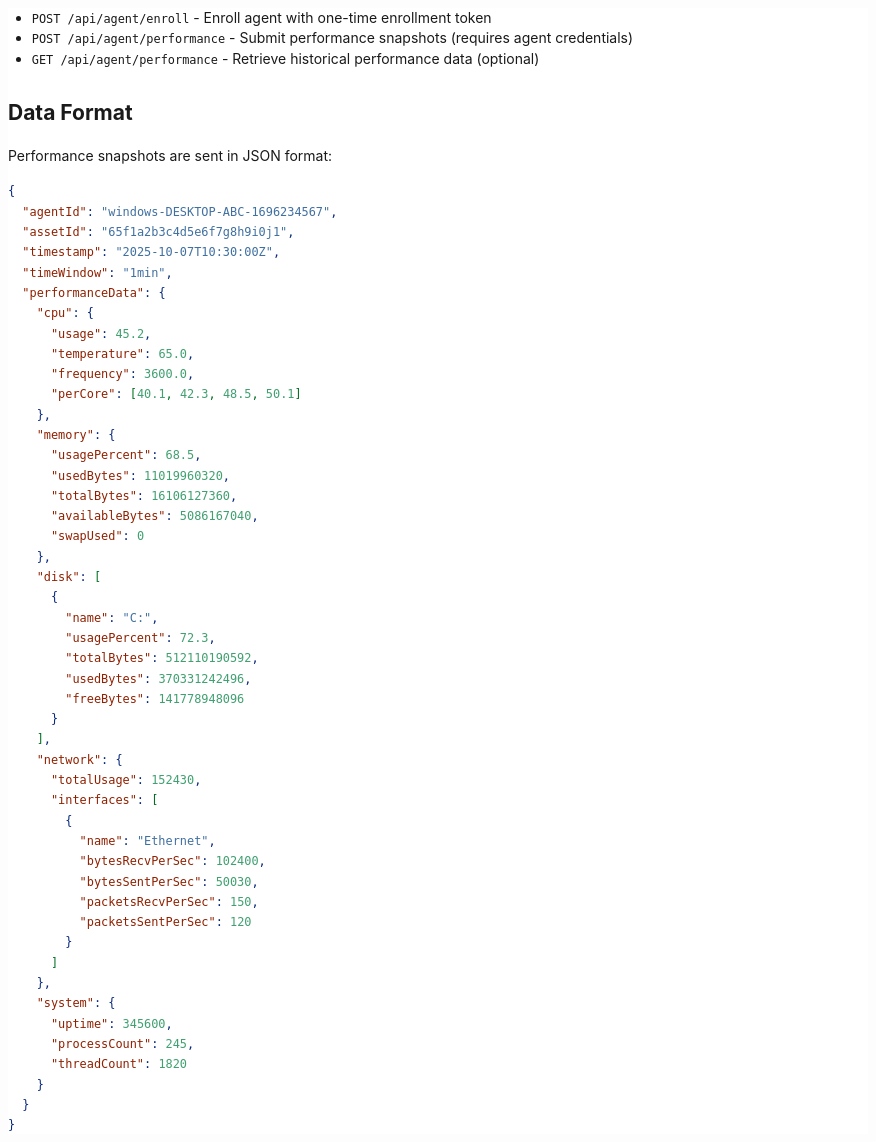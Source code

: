 - `POST /api/agent/enroll` - Enroll agent with one-time enrollment token
- `POST /api/agent/performance` - Submit performance snapshots (requires agent credentials)
- `GET /api/agent/performance` - Retrieve historical performance data (optional)

## Data Format

Performance snapshots are sent in JSON format:

```json
{
  "agentId": "windows-DESKTOP-ABC-1696234567",
  "assetId": "65f1a2b3c4d5e6f7g8h9i0j1",
  "timestamp": "2025-10-07T10:30:00Z",
  "timeWindow": "1min",
  "performanceData": {
    "cpu": {
      "usage": 45.2,
      "temperature": 65.0,
      "frequency": 3600.0,
      "perCore": [40.1, 42.3, 48.5, 50.1]
    },
    "memory": {
      "usagePercent": 68.5,
      "usedBytes": 11019960320,
      "totalBytes": 16106127360,
      "availableBytes": 5086167040,
      "swapUsed": 0
    },
    "disk": [
      {
        "name": "C:",
        "usagePercent": 72.3,
        "totalBytes": 512110190592,
        "usedBytes": 370331242496,
        "freeBytes": 141778948096
      }
    ],
    "network": {
      "totalUsage": 152430,
      "interfaces": [
        {
          "name": "Ethernet",
          "bytesRecvPerSec": 102400,
          "bytesSentPerSec": 50030,
          "packetsRecvPerSec": 150,
          "packetsSentPerSec": 120
        }
      ]
    },
    "system": {
      "uptime": 345600,
      "processCount": 245,
      "threadCount": 1820
    }
  }
}
```
